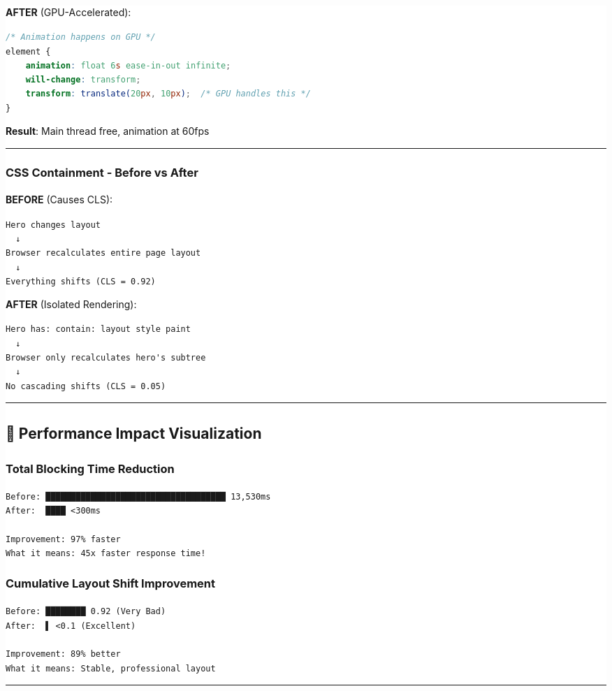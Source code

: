 **AFTER** (GPU-Accelerated):
```css
/* Animation happens on GPU */
element {
    animation: float 6s ease-in-out infinite;
    will-change: transform;
    transform: translate(20px, 10px);  /* GPU handles this */
}
```
**Result**: Main thread free, animation at 60fps

---

### CSS Containment - Before vs After

**BEFORE** (Causes CLS):
```
Hero changes layout
  ↓
Browser recalculates entire page layout
  ↓
Everything shifts (CLS = 0.92)
```

**AFTER** (Isolated Rendering):
```
Hero has: contain: layout style paint
  ↓
Browser only recalculates hero's subtree
  ↓
No cascading shifts (CLS = 0.05)
```

---

## 🚀 Performance Impact Visualization

### Total Blocking Time Reduction
```
Before: ████████████████████████████████████ 13,530ms
After:  ████ <300ms

Improvement: 97% faster
What it means: 45x faster response time!
```

### Cumulative Layout Shift Improvement
```
Before: ████████ 0.92 (Very Bad)
After:  ▌ <0.1 (Excellent)

Improvement: 89% better
What it means: Stable, professional layout
```

---